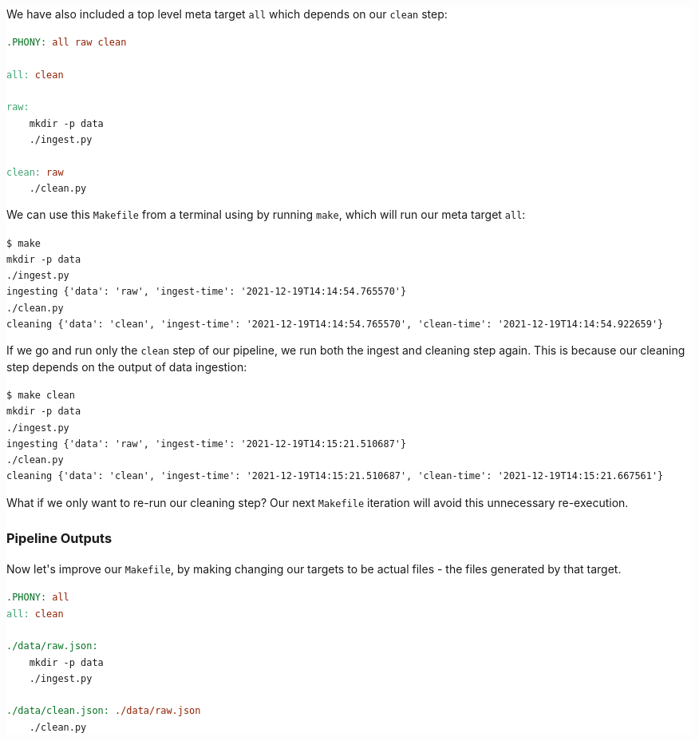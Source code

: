 We have also included a top level meta target `all` which depends on our `clean` step:

```makefile { title = "Makefile" }
.PHONY: all raw clean

all: clean

raw:
	mkdir -p data
	./ingest.py

clean: raw
	./clean.py
```

We can use this `Makefile` from a terminal using by running `make`, which will run our meta target `all`:

```shell-session
$ make
mkdir -p data
./ingest.py
ingesting {'data': 'raw', 'ingest-time': '2021-12-19T14:14:54.765570'}
./clean.py
cleaning {'data': 'clean', 'ingest-time': '2021-12-19T14:14:54.765570', 'clean-time': '2021-12-19T14:14:54.922659'}
```

If we go and run only the `clean` step of our pipeline, we run both the ingest and cleaning step again.  This is because our cleaning step depends on the output of data ingestion:

```shell-session
$ make clean
mkdir -p data
./ingest.py
ingesting {'data': 'raw', 'ingest-time': '2021-12-19T14:15:21.510687'}
./clean.py
cleaning {'data': 'clean', 'ingest-time': '2021-12-19T14:15:21.510687', 'clean-time': '2021-12-19T14:15:21.667561'}
```

What if we only want to re-run our cleaning step?  Our next `Makefile` iteration will avoid this unnecessary re-execution.

### Pipeline Outputs

Now let's improve our `Makefile`, by making changing our targets to be actual files - the files generated by that target. 

```makefile { title = "Makefile" }
.PHONY: all
all: clean

./data/raw.json:
	mkdir -p data
	./ingest.py

./data/clean.json: ./data/raw.json
	./clean.py
```
